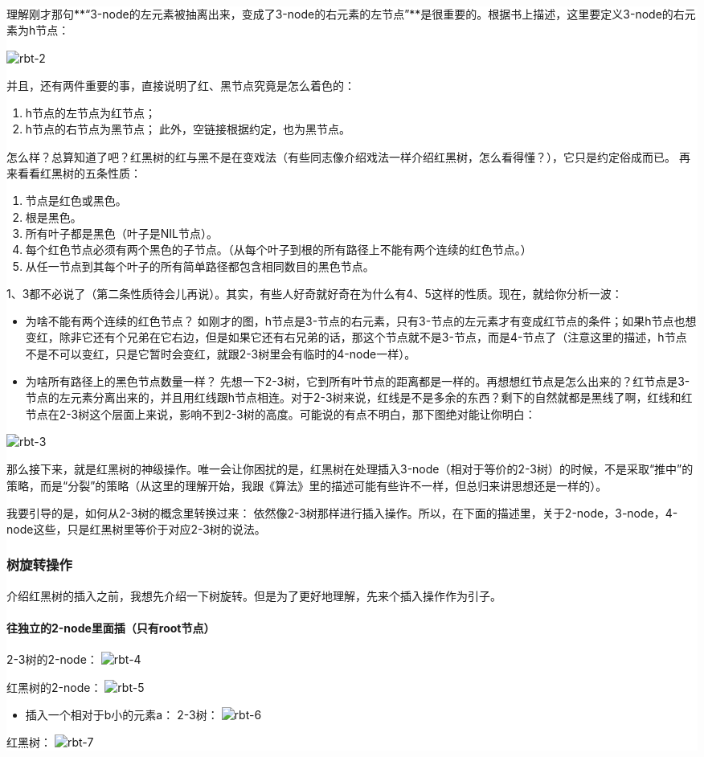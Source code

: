 理解刚才那句**“3-node的左元素被抽离出来，变成了3-node的右元素的左节点”**是很重要的。根据书上描述，这里要定义3-node的右元素为h节点：

![rbt-2](/images/rbt_2.png)


并且，还有两件重要的事，直接说明了红、黑节点究竟是怎么着色的：
1. h节点的左节点为红节点；
2. h节点的右节点为黑节点；
此外，空链接根据约定，也为黑节点。

怎么样？总算知道了吧？红黑树的红与黑不是在变戏法（有些同志像介绍戏法一样介绍红黑树，怎么看得懂？），它只是约定俗成而已。
再来看看红黑树的五条性质：
1. 节点是红色或黑色。
2. 根是黑色。
3. 所有叶子都是黑色（叶子是NIL节点）。
4. 每个红色节点必须有两个黑色的子节点。（从每个叶子到根的所有路径上不能有两个连续的红色节点。）
5. 从任一节点到其每个叶子的所有简单路径都包含相同数目的黑色节点。

1、3都不必说了（第二条性质待会儿再说）。其实，有些人好奇就好奇在为什么有4、5这样的性质。现在，就给你分析一波：
* 为啥不能有两个连续的红色节点？
如刚才的图，h节点是3-节点的右元素，只有3-节点的左元素才有变成红节点的条件；如果h节点也想变红，除非它还有个兄弟在它右边，但是如果它还有右兄弟的话，那这个节点就不是3-节点，而是4-节点了（注意这里的描述，h节点不是不可以变红，只是它暂时会变红，就跟2-3树里会有临时的4-node一样）。

* 为啥所有路径上的黑色节点数量一样？
先想一下2-3树，它到所有叶节点的距离都是一样的。再想想红节点是怎么出来的？红节点是3-节点的左元素分离出来的，并且用红线跟h节点相连。对于2-3树来说，红线是不是多余的东西？剩下的自然就都是黑线了啊，红线和红节点在2-3树这个层面上来说，影响不到2-3树的高度。可能说的有点不明白，那下图绝对能让你明白：

![rbt-3](/images/rbt_3.png)


那么接下来，就是红黑树的神级操作。唯一会让你困扰的是，红黑树在处理插入3-node（相对于等价的2-3树）的时候，不是采取“推中”的策略，而是“分裂”的策略（从这里的理解开始，我跟《算法》里的描述可能有些许不一样，但总归来讲思想还是一样的）。

我要引导的是，如何从2-3树的概念里转换过来：
依然像2-3树那样进行插入操作。所以，在下面的描述里，关于2-node，3-node，4-node这些，只是红黑树里等价于对应2-3树的说法。

### 树旋转操作

介绍红黑树的插入之前，我想先介绍一下树旋转。但是为了更好地理解，先来个插入操作作为引子。

#### 往独立的2-node里面插（只有root节点）
2-3树的2-node：
![rbt-4](/images/rbt_4.png)


红黑树的2-node：
![rbt-5](/images/rbt_5.png)



* 插入一个相对于b小的元素a：
2-3树：
![rbt-6](/images/rbt_6.jpg)


红黑树：
![rbt-7](/images/rbt_7.jpg)
